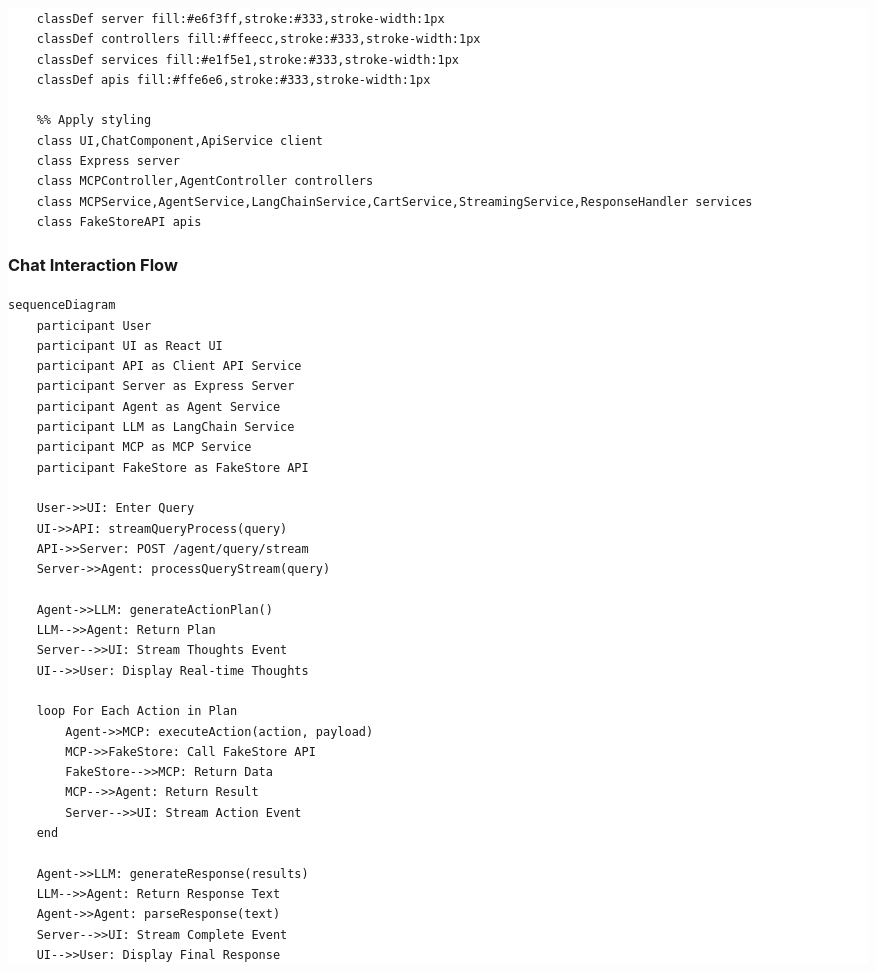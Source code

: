 ```mermaid
    classDef server fill:#e6f3ff,stroke:#333,stroke-width:1px
    classDef controllers fill:#ffeecc,stroke:#333,stroke-width:1px
    classDef services fill:#e1f5e1,stroke:#333,stroke-width:1px
    classDef apis fill:#ffe6e6,stroke:#333,stroke-width:1px
    
    %% Apply styling
    class UI,ChatComponent,ApiService client
    class Express server
    class MCPController,AgentController controllers
    class MCPService,AgentService,LangChainService,CartService,StreamingService,ResponseHandler services
    class FakeStoreAPI apis
```

### Chat Interaction Flow

```mermaid
sequenceDiagram
    participant User
    participant UI as React UI
    participant API as Client API Service
    participant Server as Express Server
    participant Agent as Agent Service
    participant LLM as LangChain Service
    participant MCP as MCP Service
    participant FakeStore as FakeStore API
    
    User->>UI: Enter Query
    UI->>API: streamQueryProcess(query)
    API->>Server: POST /agent/query/stream
    Server->>Agent: processQueryStream(query)
    
    Agent->>LLM: generateActionPlan()
    LLM-->>Agent: Return Plan
    Server-->>UI: Stream Thoughts Event
    UI-->>User: Display Real-time Thoughts
    
    loop For Each Action in Plan
        Agent->>MCP: executeAction(action, payload)
        MCP->>FakeStore: Call FakeStore API
        FakeStore-->>MCP: Return Data
        MCP-->>Agent: Return Result
        Server-->>UI: Stream Action Event
    end
    
    Agent->>LLM: generateResponse(results)
    LLM-->>Agent: Return Response Text
    Agent->>Agent: parseResponse(text)
    Server-->>UI: Stream Complete Event
    UI-->>User: Display Final Response
```
